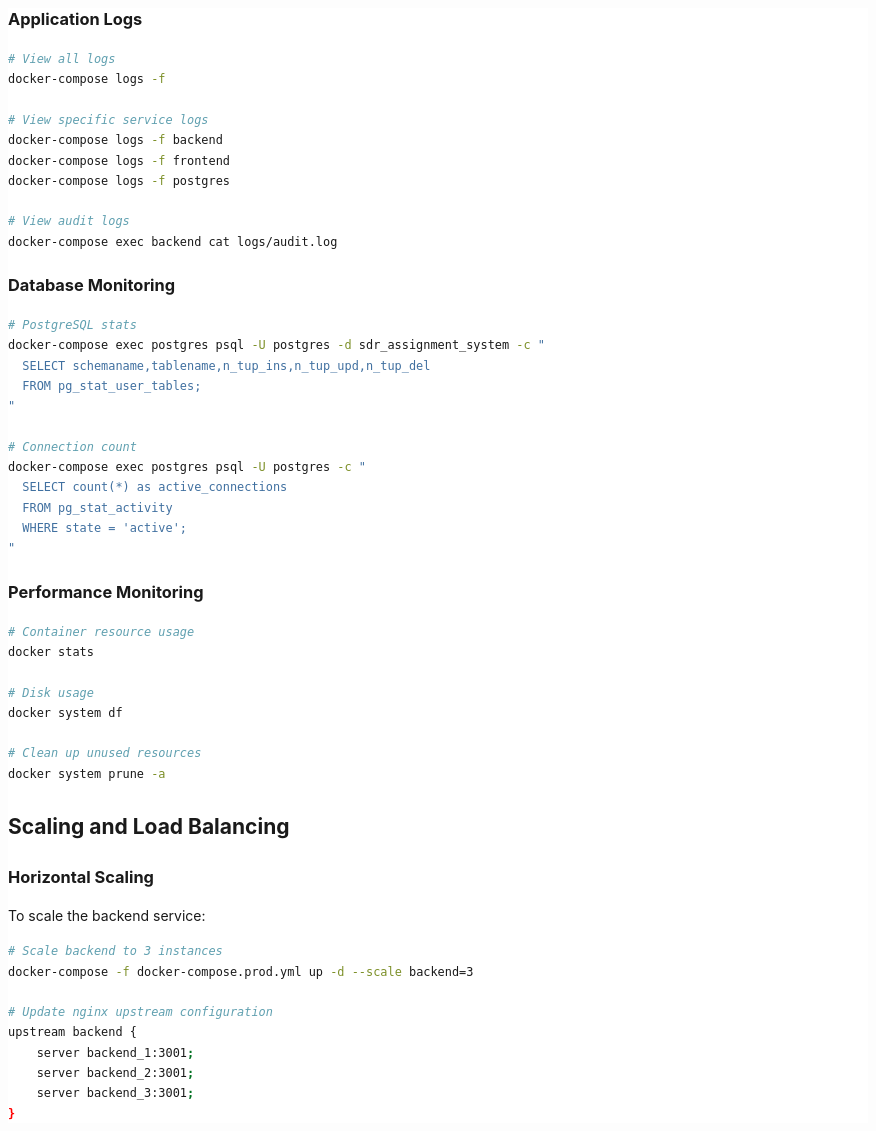 ### Application Logs

```bash
# View all logs
docker-compose logs -f

# View specific service logs
docker-compose logs -f backend
docker-compose logs -f frontend
docker-compose logs -f postgres

# View audit logs
docker-compose exec backend cat logs/audit.log
```

### Database Monitoring

```bash
# PostgreSQL stats
docker-compose exec postgres psql -U postgres -d sdr_assignment_system -c "
  SELECT schemaname,tablename,n_tup_ins,n_tup_upd,n_tup_del 
  FROM pg_stat_user_tables;
"

# Connection count
docker-compose exec postgres psql -U postgres -c "
  SELECT count(*) as active_connections 
  FROM pg_stat_activity 
  WHERE state = 'active';
"
```

### Performance Monitoring

```bash
# Container resource usage
docker stats

# Disk usage
docker system df

# Clean up unused resources
docker system prune -a
```

## Scaling and Load Balancing

### Horizontal Scaling

To scale the backend service:
```bash
# Scale backend to 3 instances
docker-compose -f docker-compose.prod.yml up -d --scale backend=3

# Update nginx upstream configuration
upstream backend {
    server backend_1:3001;
    server backend_2:3001;
    server backend_3:3001;
}
```
